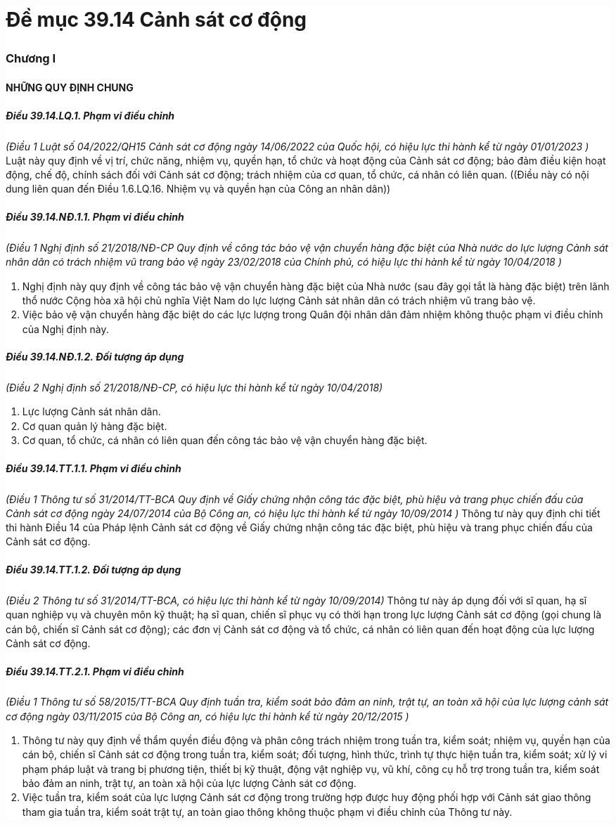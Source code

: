 # Đề mục 39.14 Cảnh sát cơ động

### Chương I

#### NHỮNG QUY ĐỊNH CHUNG

##### Điều 39.14.LQ.1. Phạm vi điều chỉnh
*(Điều 1 Luật số 04/2022/QH15 Cảnh sát cơ động ngày 14/06/2022 của Quốc hội, có hiệu lực thi hành kể từ ngày 01/01/2023 )*
Luật này quy định về vị trí, chức năng, nhiệm vụ, quyền hạn, tổ chức và hoạt động của Cảnh sát cơ động; bảo đảm điều kiện hoạt động, chế độ, chính sách đối với Cảnh sát cơ động; trách nhiệm của cơ quan, tổ chức, cá nhân có liên quan.
((Điều này có nội dung liên quan đến Điều 1.6.LQ.16. Nhiệm vụ và quyền hạn của Công an nhân dân))

##### Điều 39.14.NĐ.1.1. Phạm vi điều chỉnh
*(Điều 1 Nghị định số 21/2018/NĐ-CP Quy định về công tác bảo vệ vận chuyển hàng đặc biệt của Nhà nước do lực lượng Cảnh sát nhân dân có trách nhiệm vũ trang bảo vệ ngày 23/02/2018 của Chính phủ, có hiệu lực thi hành kể từ ngày 10/04/2018 )*
1. Nghị định này quy định về công tác bảo vệ vận chuyển hàng đặc biệt của Nhà nước (sau đây gọi tắt là hàng đặc biệt) trên lãnh thổ nước Cộng hòa xã hội chủ nghĩa Việt Nam do lực lượng Cảnh sát nhân dân có trách nhiệm vũ trang bảo vệ.
2. Việc bảo vệ vận chuyển hàng đặc biệt do các lực lượng trong Quân đội nhân dân đảm nhiệm không thuộc phạm vi điều chỉnh của Nghị định này.

##### Điều 39.14.NĐ.1.2. Đối tượng áp dụng
*(Điều 2 Nghị định số 21/2018/NĐ-CP, có hiệu lực thi hành kể từ ngày 10/04/2018)*
1. Lực lượng Cảnh sát nhân dân.
2. Cơ quan quản lý hàng đặc biệt.
3. Cơ quan, tổ chức, cá nhân có liên quan đến công tác bảo vệ vận chuyển hàng đặc biệt.

##### Điều 39.14.TT.1.1. Phạm vi điều chỉnh
*(Điều 1 Thông tư số 31/2014/TT-BCA Quy định về Giấy chứng nhận công tác đặc biệt, phù hiệu và trang phục chiến đấu của Cảnh sát cơ động ngày 24/07/2014 của Bộ Công an, có hiệu lực thi hành kể từ ngày 10/09/2014 )*
Thông tư này quy định chi tiết thi hành Điều 14 của Pháp lệnh Cảnh sát cơ động về Giấy chứng nhận công tác đặc biệt, phù hiệu và trang phục chiến đấu của Cảnh sát cơ động.

##### Điều 39.14.TT.1.2. Đối tượng áp dụng
*(Điều 2 Thông tư số 31/2014/TT-BCA, có hiệu lực thi hành kể từ ngày 10/09/2014)*
Thông tư này áp dụng đối với sĩ quan, hạ sĩ quan nghiệp vụ và chuyên môn kỹ thuật; hạ sĩ quan, chiến sĩ phục vụ có thời hạn trong lực lượng Cảnh sát cơ động (gọi chung là cán bộ, chiến sĩ Cảnh sát cơ động); các đơn vị Cảnh sát cơ động và tổ chức, cá nhân có liên quan đến hoạt động của lực lượng Cảnh sát cơ động.

##### Điều 39.14.TT.2.1. Phạm vi điều chỉnh
*(Điều 1 Thông tư số 58/2015/TT-BCA Quy định tuần tra, kiểm soát bảo đảm an ninh, trật tự, an toàn xã hội của lực lượng cảnh sát cơ động ngày 03/11/2015 của Bộ Công an, có hiệu lực thi hành kể từ ngày 20/12/2015 )*
1. Thông tư này quy định về thẩm quyền điều động và phân công trách nhiệm trong tuần tra, kiểm soát; nhiệm vụ, quyền hạn của cán bộ, chiến sĩ Cảnh sát cơ động trong tuần tra, kiểm soát; đối tượng, hình thức, trình tự thực hiện tuần tra, kiểm soát; xử lý vi phạm pháp luật và trang bị phương tiện, thiết bị kỹ thuật, động vật nghiệp vụ, vũ khí, công cụ hỗ trợ trong tuần tra, kiểm soát bảo đảm an ninh, trật tự, an toàn xã hội của lực lượng Cảnh sát cơ động.
2. Việc tuần tra, kiểm soát của lực lượng Cảnh sát cơ động trong trường hợp được huy động phối hợp với Cảnh sát giao thông tham gia tuần tra, kiểm soát trật tự, an toàn giao thông không thuộc phạm vi điều chỉnh của Thông tư này.
